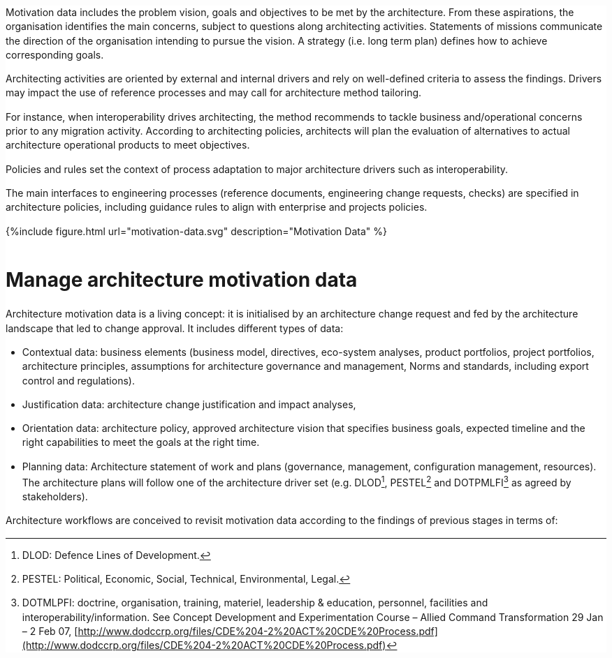 Motivation data includes the problem vision, goals and objectives to be
met by the architecture. From these aspirations, the organisation
identifies the main concerns, subject to questions along architecting
activities. Statements of missions communicate the direction of the
organisation intending to pursue the vision. A strategy (i.e. long term
plan) defines how to achieve corresponding goals.

Architecting activities are oriented by external and internal drivers
and rely on well-defined criteria to assess the findings. Drivers may
impact the use of reference processes and may call for architecture
method tailoring.

For instance, when interoperability drives architecting, the method
recommends to tackle business and/operational concerns prior to any
migration activity. According to architecting policies, architects will
plan the evaluation of alternatives to actual architecture operational
products to meet objectives.

Policies and rules set the context of process adaptation to major
architecture drivers such as interoperability.

The main interfaces to engineering processes (reference documents,
engineering change requests, checks) are specified in architecture
policies, including guidance rules to align with enterprise and projects
policies.

{%include figure.html url="motivation-data.svg" description="Motivation Data" %}


# Manage architecture motivation data

Architecture motivation data is a living concept: it is initialised by
an architecture change request and fed by the architecture landscape
that led to change approval. It includes different types of data:

-   Contextual data: business elements (business model, directives,
    eco-system analyses, product portfolios, project portfolios,
    architecture principles, assumptions for architecture governance and
    management, Norms and standards, including export control
    and regulations).

-   Justification data: architecture change justification and impact
    analyses,

-   Orientation data: architecture policy, approved architecture vision
    that specifies business goals, expected timeline and the right
    capabilities to meet the goals at the right time.

-   Planning data: Architecture statement of work and plans (governance,
    management, configuration management, resources). The architecture
    plans will follow one of the architecture driver set (e.g.
    DLOD[^9], PESTEL[^10] and DOTPMLFI[^11] as
    agreed by stakeholders).

Architecture workflows are conceived to revisit motivation data
according to the findings of previous stages in terms of:


[^1]: ISO/IEC 42020 Systems and software engineering — Architecture processes
[^2]: PESTEL: Political, Economic, Social, Technical, Environmental, Legal (business evaluation)
[^3]: [DOTMLPFI]: doctrine, organisation, training, materiel, leadership &amp; education, personnel, facilities and interoperability/information. See Concept Development and Experimentation Course – Allied Command Transformation 29 Jan – 2 Feb 07, [http://www.dodccrp.org/files/CDE%204-2%20ACT%20CDE%20Process.pdf](http://www.dodccrp.org/files/CDE%204-2%20ACT%20CDE%20Process.pdf)
[^4]: All discussions of architecture must start with Vitruvius (c. 90-20 B.C.E.): as translated by Gwilt in 1826, architectures must satisfy three distinct concerns: firmitas (strength), utilitas (utility) and venustas (beauty).
[^5]: ISO/IEC/IEEE 15288:2015 Systems and software engineering — System life cycle processes
[^6]: ISO/IEC 42020 [draft] 2016 Systems and software engineering — Architecture processes
[^7]: ISO/IEC/IEEE-42010:2011 Systems and software engineering — Architecture description
[^8]: ISO JTC1/SC7/WG2 is working on the project “ISO/IEC 42030 Systems and software engineering –</p>
[^9]: DLOD: Defence Lines of Development.
[^10]: PESTEL: Political, Economic, Social, Technical, Environmental, Legal.
[^11]: DOTMLPFI: doctrine, organisation, training, materiel, leadership &amp; education, personnel, facilities and interoperability/information. See Concept Development and Experimentation Course – Allied Command Transformation 29 Jan – 2 Feb 07, [http://www.dodccrp.org/files/CDE%204-2%20ACT%20CDE%20Process.pdf](http://www.dodccrp.org/files/CDE%204-2%20ACT%20CDE%20Process.pdf)